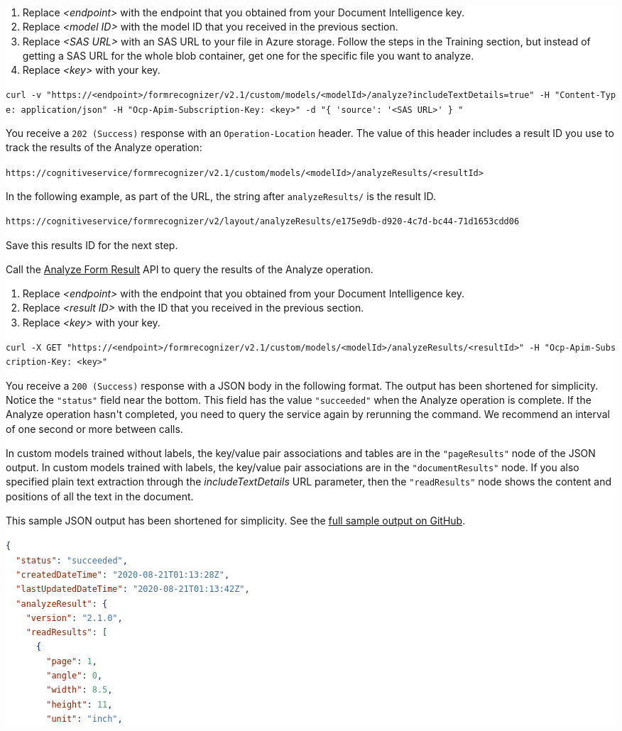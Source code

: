 1. Replace *\<endpoint>* with the endpoint that you obtained from your Document Intelligence key.
1. Replace *\<model ID>* with the model ID that you received in the previous section.
1. Replace *\<SAS URL>* with an SAS URL to your file in Azure storage. Follow the steps in the Training section, but instead of getting a SAS URL for the whole blob container, get one for the specific file you want to analyze.
1. Replace *\<key>* with your key.

```console
curl -v "https://<endpoint>/formrecognizer/v2.1/custom/models/<modelId>/analyze?includeTextDetails=true" -H "Content-Type: application/json" -H "Ocp-Apim-Subscription-Key: <key>" -d "{ 'source': '<SAS URL>' } "
```

You receive a `202 (Success)` response with an `Operation-Location` header. The value of this header includes a result ID you use to track the results of the Analyze operation:

```output
https://cognitiveservice/formrecognizer/v2.1/custom/models/<modelId>/analyzeResults/<resultId>
```

In the following example, as part of the URL, the string after `analyzeResults/` is the result ID.

```output
https://cognitiveservice/formrecognizer/v2/layout/analyzeResults/e175e9db-d920-4c7d-bc44-71d1653cdd06
```

Save this results ID for the next step.

Call the [Analyze Form Result](https://westus.dev.cognitive.microsoft.com/docs/services/form-recognizer-api-v2-1/operations/GetAnalyzeFormResult) API to query the results of the Analyze operation.

1. Replace *\<endpoint>* with the endpoint that you obtained from your Document Intelligence key.
1. Replace *\<result ID>* with the ID that you received in the previous section.
1. Replace *\<key>* with your key.

```console
curl -X GET "https://<endpoint>/formrecognizer/v2.1/custom/models/<modelId>/analyzeResults/<resultId>" -H "Ocp-Apim-Subscription-Key: <key>"
```

You receive a `200 (Success)` response with a JSON body in the following format. The output has been shortened for simplicity. Notice the `"status"` field near the bottom. This field has the value `"succeeded"` when the Analyze operation is complete. If the Analyze operation hasn't completed, you need to query the service again by rerunning the command. We recommend an interval of one second or more between calls.

In custom models trained without labels, the key/value pair associations and tables are in the `"pageResults"` node of the JSON output. In custom models trained with labels, the  key/value pair associations are in the `"documentResults"` node. If you also specified plain text extraction through the *includeTextDetails* URL parameter, then the `"readResults"` node shows the content and positions of all the text in the document.

This sample JSON output has been shortened for simplicity. See the [full sample output on GitHub](https://github.com/Azure-Samples/cognitive-services-REST-api-samples/blob/master/curl/form-recognizer/analyze-result-invoice-6.pdf.json).

```json
{
  "status": "succeeded",
  "createdDateTime": "2020-08-21T01:13:28Z",
  "lastUpdatedDateTime": "2020-08-21T01:13:42Z",
  "analyzeResult": {
    "version": "2.1.0",
    "readResults": [
      {
        "page": 1,
        "angle": 0,
        "width": 8.5,
        "height": 11,
        "unit": "inch",
```